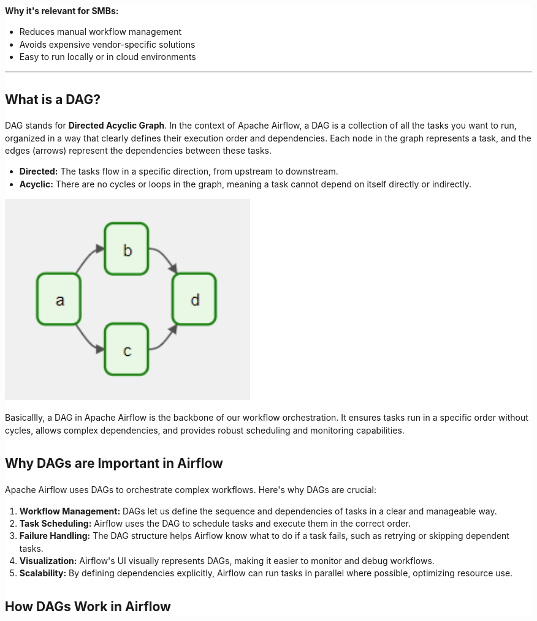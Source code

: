 **Why it's relevant for SMBs:**

* Reduces manual workflow management
* Avoids expensive vendor-specific solutions
* Easy to run locally or in cloud environments

---

## What is a DAG?

DAG stands for **Directed Acyclic Graph**. In the context of Apache Airflow, a DAG is a collection of all the tasks you want to run, organized in a way that clearly defines their execution order and dependencies. Each node in the graph represents a task, and the edges (arrows) represent the dependencies between these tasks.

- **Directed:** The tasks flow in a specific direction, from upstream to downstream.
- **Acyclic:** There are no cycles or loops in the graph, meaning a task cannot depend on itself directly or indirectly.

<img src="./dag.png" width="400px" text-align="center" />



Basicallly, a DAG in Apache Airflow is the backbone of our workflow orchestration. It ensures tasks run in a specific order without cycles, allows complex dependencies, and provides robust scheduling and monitoring capabilities.

## Why DAGs are Important in Airflow

Apache Airflow uses DAGs to orchestrate complex workflows. Here's why DAGs are crucial:

1. **Workflow Management:** DAGs let us define the sequence and dependencies of tasks in a clear and manageable way.
2. **Task Scheduling:** Airflow uses the DAG to schedule tasks and execute them in the correct order.
3. **Failure Handling:** The DAG structure helps Airflow know what to do if a task fails, such as retrying or skipping dependent tasks.
4. **Visualization:** Airflow's UI visually represents DAGs, making it easier to monitor and debug workflows.
5. **Scalability:** By defining dependencies explicitly, Airflow can run tasks in parallel where possible, optimizing resource use.

## How DAGs Work in Airflow
